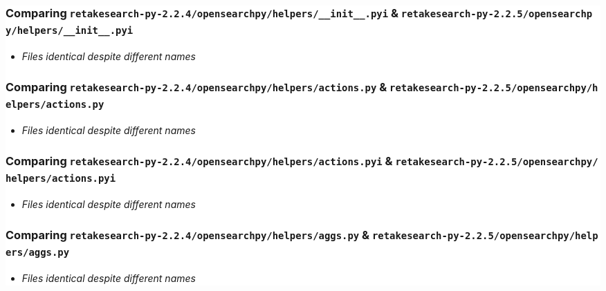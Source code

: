 ### Comparing `retakesearch-py-2.2.4/opensearchpy/helpers/__init__.pyi` & `retakesearch-py-2.2.5/opensearchpy/helpers/__init__.pyi`

 * *Files identical despite different names*

### Comparing `retakesearch-py-2.2.4/opensearchpy/helpers/actions.py` & `retakesearch-py-2.2.5/opensearchpy/helpers/actions.py`

 * *Files identical despite different names*

### Comparing `retakesearch-py-2.2.4/opensearchpy/helpers/actions.pyi` & `retakesearch-py-2.2.5/opensearchpy/helpers/actions.pyi`

 * *Files identical despite different names*

### Comparing `retakesearch-py-2.2.4/opensearchpy/helpers/aggs.py` & `retakesearch-py-2.2.5/opensearchpy/helpers/aggs.py`

 * *Files identical despite different names*

